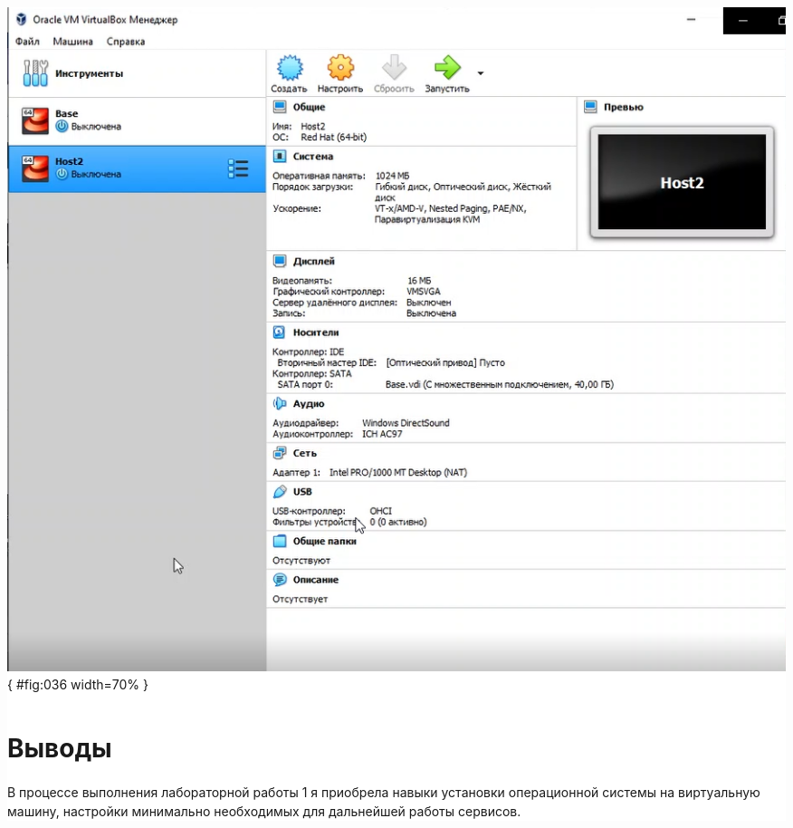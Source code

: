 ![Готовая машина Host2 на основе виртуальной машины Base](image/36.png){ #fig:036 width=70% }

# Выводы

В процессе выполнения лабораторной работы 1 я приобрела навыки установки операционной системы на виртуальную машину, настройки минимально необходимых для дальнейшей работы сервисов.
